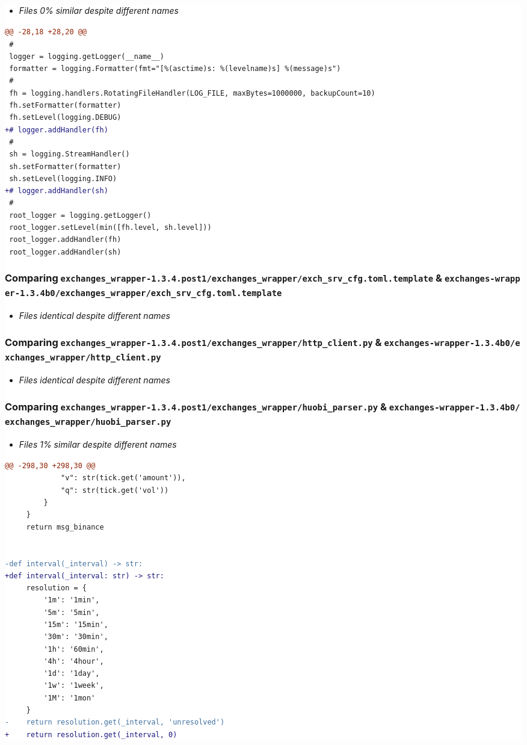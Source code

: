  * *Files 0% similar despite different names*

```diff
@@ -28,18 +28,20 @@
 #
 logger = logging.getLogger(__name__)
 formatter = logging.Formatter(fmt="[%(asctime)s: %(levelname)s] %(message)s")
 #
 fh = logging.handlers.RotatingFileHandler(LOG_FILE, maxBytes=1000000, backupCount=10)
 fh.setFormatter(formatter)
 fh.setLevel(logging.DEBUG)
+# logger.addHandler(fh)
 #
 sh = logging.StreamHandler()
 sh.setFormatter(formatter)
 sh.setLevel(logging.INFO)
+# logger.addHandler(sh)
 #
 root_logger = logging.getLogger()
 root_logger.setLevel(min([fh.level, sh.level]))
 root_logger.addHandler(fh)
 root_logger.addHandler(sh)
```

### Comparing `exchanges_wrapper-1.3.4.post1/exchanges_wrapper/exch_srv_cfg.toml.template` & `exchanges-wrapper-1.3.4b0/exchanges_wrapper/exch_srv_cfg.toml.template`

 * *Files identical despite different names*

### Comparing `exchanges_wrapper-1.3.4.post1/exchanges_wrapper/http_client.py` & `exchanges-wrapper-1.3.4b0/exchanges_wrapper/http_client.py`

 * *Files identical despite different names*

### Comparing `exchanges_wrapper-1.3.4.post1/exchanges_wrapper/huobi_parser.py` & `exchanges-wrapper-1.3.4b0/exchanges_wrapper/huobi_parser.py`

 * *Files 1% similar despite different names*

```diff
@@ -298,30 +298,30 @@
             "v": str(tick.get('amount')),
             "q": str(tick.get('vol'))
         }
     }
     return msg_binance
 
 
-def interval(_interval) -> str:
+def interval(_interval: str) -> str:
     resolution = {
         '1m': '1min',
         '5m': '5min',
         '15m': '15min',
         '30m': '30min',
         '1h': '60min',
         '4h': '4hour',
         '1d': '1day',
         '1w': '1week',
         '1M': '1mon'
     }
-    return resolution.get(_interval, 'unresolved')
+    return resolution.get(_interval, 0)
```